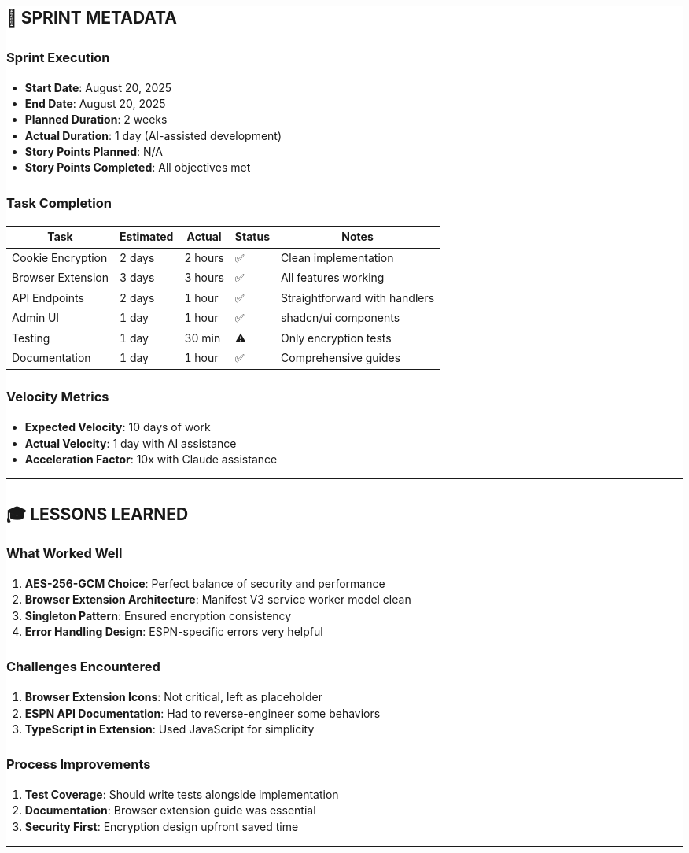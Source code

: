 
## 📌 SPRINT METADATA

### Sprint Execution
- **Start Date**: August 20, 2025
- **End Date**: August 20, 2025
- **Planned Duration**: 2 weeks
- **Actual Duration**: 1 day (AI-assisted development)
- **Story Points Planned**: N/A
- **Story Points Completed**: All objectives met

### Task Completion

| Task | Estimated | Actual | Status | Notes |
|------|-----------|--------|--------|-------|
| Cookie Encryption | 2 days | 2 hours | ✅ | Clean implementation |
| Browser Extension | 3 days | 3 hours | ✅ | All features working |
| API Endpoints | 2 days | 1 hour | ✅ | Straightforward with handlers |
| Admin UI | 1 day | 1 hour | ✅ | shadcn/ui components |
| Testing | 1 day | 30 min | ⚠️ | Only encryption tests |
| Documentation | 1 day | 1 hour | ✅ | Comprehensive guides |

### Velocity Metrics
- **Expected Velocity**: 10 days of work
- **Actual Velocity**: 1 day with AI assistance
- **Acceleration Factor**: 10x with Claude assistance

---

## 🎓 LESSONS LEARNED

### What Worked Well
1. **AES-256-GCM Choice**: Perfect balance of security and performance
2. **Browser Extension Architecture**: Manifest V3 service worker model clean
3. **Singleton Pattern**: Ensured encryption consistency
4. **Error Handling Design**: ESPN-specific errors very helpful

### Challenges Encountered
1. **Browser Extension Icons**: Not critical, left as placeholder
2. **ESPN API Documentation**: Had to reverse-engineer some behaviors
3. **TypeScript in Extension**: Used JavaScript for simplicity

### Process Improvements
1. **Test Coverage**: Should write tests alongside implementation
2. **Documentation**: Browser extension guide was essential
3. **Security First**: Encryption design upfront saved time

---